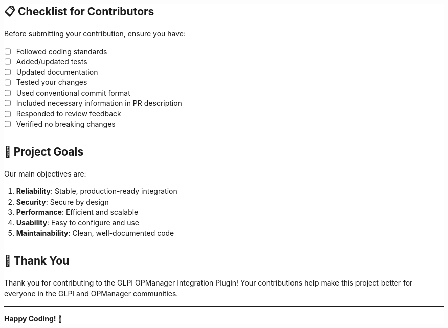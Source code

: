 ## 📋 Checklist for Contributors

Before submitting your contribution, ensure you have:

- [ ] Followed coding standards
- [ ] Added/updated tests
- [ ] Updated documentation
- [ ] Tested your changes
- [ ] Used conventional commit format
- [ ] Included necessary information in PR description
- [ ] Responded to review feedback
- [ ] Verified no breaking changes

## 🎯 Project Goals

Our main objectives are:
1. **Reliability**: Stable, production-ready integration
2. **Security**: Secure by design
3. **Performance**: Efficient and scalable
4. **Usability**: Easy to configure and use
5. **Maintainability**: Clean, well-documented code

## 🙏 Thank You

Thank you for contributing to the GLPI OPManager Integration Plugin! Your contributions help make this project better for everyone in the GLPI and OPManager communities.

---

**Happy Coding! 🚀**

